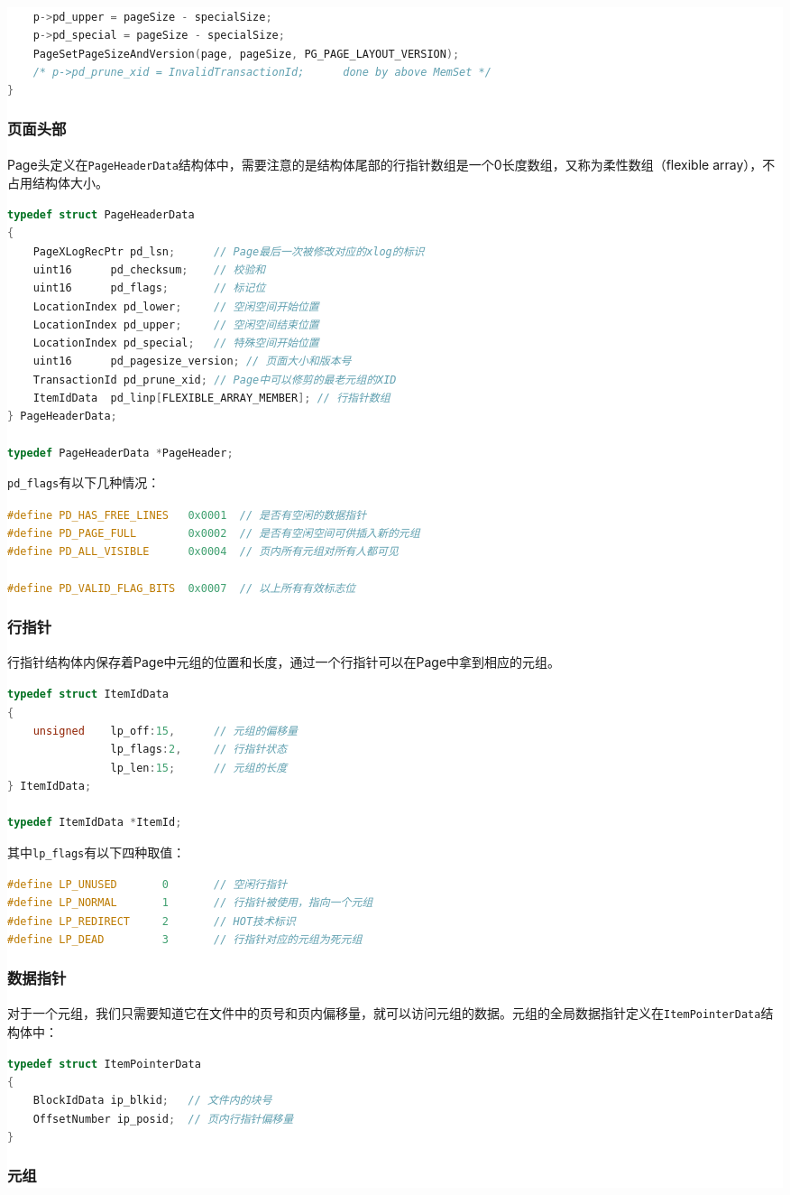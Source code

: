 ```c
	p->pd_upper = pageSize - specialSize;
	p->pd_special = pageSize - specialSize;
	PageSetPageSizeAndVersion(page, pageSize, PG_PAGE_LAYOUT_VERSION);
	/* p->pd_prune_xid = InvalidTransactionId;		done by above MemSet */
}
```
### 页面头部
Page头定义在`PageHeaderData`结构体中，需要注意的是结构体尾部的行指针数组是一个0长度数组，又称为柔性数组（flexible array），不占用结构体大小。
```c
typedef struct PageHeaderData
{
	PageXLogRecPtr pd_lsn;		// Page最后一次被修改对应的xlog的标识
    uint16		pd_checksum;	// 校验和
	uint16		pd_flags;		// 标记位
	LocationIndex pd_lower;		// 空闲空间开始位置
	LocationIndex pd_upper;		// 空闲空间结束位置
	LocationIndex pd_special;	// 特殊空间开始位置
	uint16		pd_pagesize_version; // 页面大小和版本号
	TransactionId pd_prune_xid; // Page中可以修剪的最老元组的XID
	ItemIdData	pd_linp[FLEXIBLE_ARRAY_MEMBER]; // 行指针数组
} PageHeaderData;

typedef PageHeaderData *PageHeader;
```
`pd_flags`有以下几种情况：
```c
#define PD_HAS_FREE_LINES	0x0001	// 是否有空闲的数据指针
#define PD_PAGE_FULL		0x0002	// 是否有空闲空间可供插入新的元组
#define PD_ALL_VISIBLE		0x0004	// 页内所有元组对所有人都可见

#define PD_VALID_FLAG_BITS	0x0007	// 以上所有有效标志位
```
### 行指针
行指针结构体内保存着Page中元组的位置和长度，通过一个行指针可以在Page中拿到相应的元组。
```c
typedef struct ItemIdData
{
	unsigned	lp_off:15,		// 元组的偏移量
				lp_flags:2,		// 行指针状态
				lp_len:15;		// 元组的长度
} ItemIdData;

typedef ItemIdData *ItemId;
```
其中`lp_flags`有以下四种取值：
```c
#define LP_UNUSED		0		// 空闲行指针
#define LP_NORMAL		1		// 行指针被使用，指向一个元组
#define LP_REDIRECT		2		// HOT技术标识
#define LP_DEAD			3		// 行指针对应的元组为死元组
```
### 数据指针
对于一个元组，我们只需要知道它在文件中的页号和页内偏移量，就可以访问元组的数据。元组的全局数据指针定义在`ItemPointerData`结构体中：
```c
typedef struct ItemPointerData
{
	BlockIdData ip_blkid;   // 文件内的块号
	OffsetNumber ip_posid;  // 页内行指针偏移量
}
```
### 元组